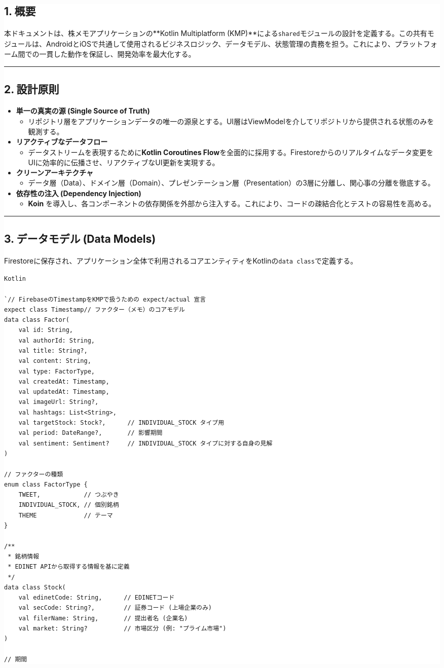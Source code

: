 ## 1. 概要

本ドキュメントは、株メモアプリケーションの**Kotlin Multiplatform (KMP)**による`shared`モジュールの設計を定義する。この共有モジュールは、AndroidとiOSで共通して使用されるビジネスロジック、データモデル、状態管理の責務を担う。これにより、プラットフォーム間での一貫した動作を保証し、開発効率を最大化する。

---

## 2. 設計原則

- **単一の真実の源 (Single Source of Truth)**
    - リポジトリ層をアプリケーションデータの唯一の源泉とする。UI層はViewModelを介してリポジトリから提供される状態のみを観測する。
- **リアクティブなデータフロー**
    - データストリームを表現するために**Kotlin Coroutines Flow**を全面的に採用する。Firestoreからのリアルタイムなデータ変更をUIに効率的に伝播させ、リアクティブなUI更新を実現する。
- **クリーンアーキテクチャ**
    - データ層（Data）、ドメイン層（Domain）、プレゼンテーション層（Presentation）の3層に分離し、関心事の分離を徹底する。
- **依存性の注入 (Dependency Injection)**
    - **Koin** を導入し、各コンポーネントの依存関係を外部から注入する。これにより、コードの疎結合化とテストの容易性を高める。

---

## 3. データモデル (Data Models)

Firestoreに保存され、アプリケーション全体で利用されるコアエンティティをKotlinの`data class`で定義する。
```
Kotlin

`// FirebaseのTimestampをKMPで扱うための expect/actual 宣言
expect class Timestamp// ファクター（メモ）のコアモデル
data class Factor(
    val id: String,
    val authorId: String,
    val title: String?,
    val content: String,
    val type: FactorType,
    val createdAt: Timestamp,
    val updatedAt: Timestamp,
    val imageUrl: String?,
    val hashtags: List<String>,
    val targetStock: Stock?,      // INDIVIDUAL_STOCK タイプ用
    val period: DateRange?,       // 影響期間
    val sentiment: Sentiment?     // INDIVIDUAL_STOCK タイプに対する自身の見解
)

// ファクターの種類
enum class FactorType {
    TWEET,            // つぶやき
    INDIVIDUAL_STOCK, // 個別銘柄
    THEME             // テーマ
}

/**
 * 銘柄情報
 * EDINET APIから取得する情報を基に定義
 */
data class Stock(
    val edinetCode: String,      // EDINETコード
    val secCode: String?,        // 証券コード (上場企業のみ)
    val filerName: String,       // 提出者名 (企業名)
    val market: String?          // 市場区分 (例: "プライム市場")
)

// 期間
```
